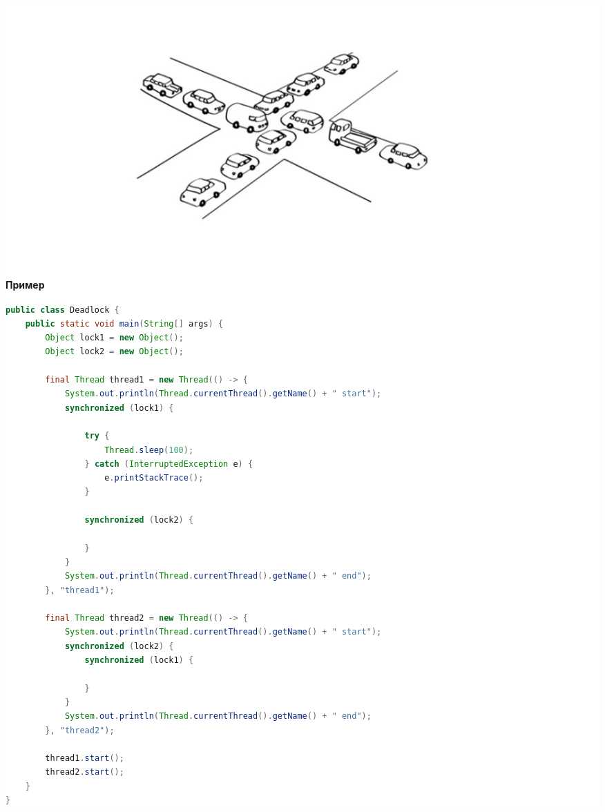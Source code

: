 ![800.webp](..%2Fimages%2F800.webp)

**Пример**

```java
public class Deadlock {
    public static void main(String[] args) {
        Object lock1 = new Object();
        Object lock2 = new Object();

        final Thread thread1 = new Thread(() -> {
            System.out.println(Thread.currentThread().getName() + " start");
            synchronized (lock1) {

                try {
                    Thread.sleep(100);
                } catch (InterruptedException e) {
                    e.printStackTrace();
                }

                synchronized (lock2) {

                }
            }
            System.out.println(Thread.currentThread().getName() + " end");
        }, "thread1");

        final Thread thread2 = new Thread(() -> {
            System.out.println(Thread.currentThread().getName() + " start");
            synchronized (lock2) {
                synchronized (lock1) {

                }
            }
            System.out.println(Thread.currentThread().getName() + " end");
        }, "thread2");

        thread1.start();
        thread2.start();
    }
}
```
